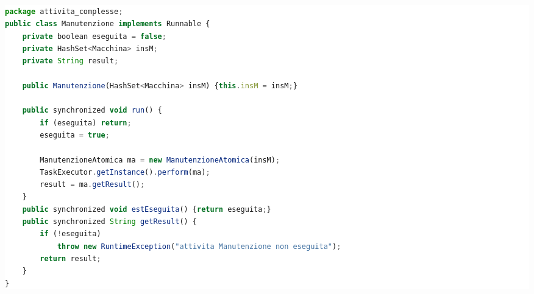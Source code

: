 ```jsx
package attivita_complesse;
public class Manutenzione implements Runnable {
	private boolean eseguita = false;
	private HashSet<Macchina> insM;
	private String result;
	
	public Manutenzione(HashSet<Macchina> insM) {this.insM = insM;}

	public synchronized void run() {
		if (eseguita) return;
		eseguita = true;
		
		ManutenzioneAtomica ma = new ManutenzioneAtomica(insM);
		TaskExecutor.getInstance().perform(ma);
		result = ma.getResult();
	}
	public synchronized void estEseguita() {return eseguita;}
	public synchronized String getResult() {
		if (!eseguita)
			throw new RuntimeException("attivita Manutenzione non eseguita");
		return result;
	}
}
```